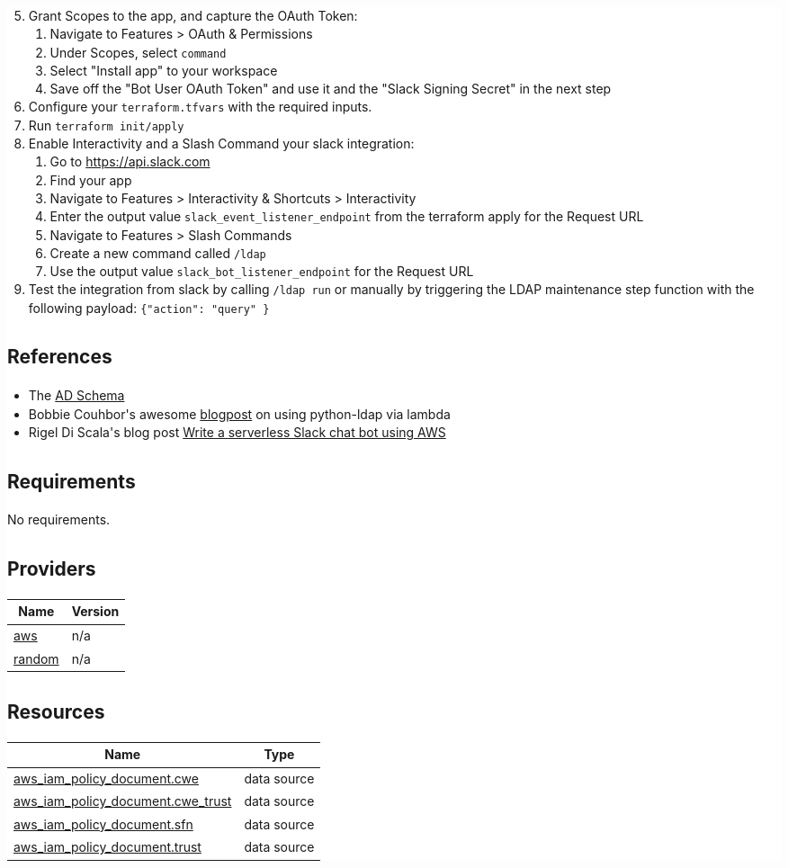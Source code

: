 5. Grant Scopes to the app, and capture the OAuth Token:
      1. Navigate to Features > OAuth & Permissions
      2. Under Scopes, select `command`
      3. Select "Install app" to your workspace
      4. Save off the "Bot User OAuth Token" and use it and the "Slack Signing Secret" in the next step
6. Configure your `terraform.tfvars` with the required inputs.
7. Run `terraform init/apply`
8. Enable Interactivity and a Slash Command your slack integration:
      1. Go to https://api.slack.com
      2. Find your app
      3. Navigate to Features > Interactivity & Shortcuts > Interactivity
      4. Enter the output value `slack_event_listener_endpoint` from the terraform apply for the Request URL
      5. Navigate to Features > Slash Commands
      6. Create a new command called `/ldap`
      7. Use the output value `slack_bot_listener_endpoint` for the Request URL
9. Test the integration from slack by calling `/ldap run` or manually by triggering the LDAP maintenance step function with the following payload: `{"action": "query" }`

## References

- The [AD Schema](https://docs.microsoft.com/en-us/windows/win32/adschema/active-directory-schema)
- Bobbie Couhbor's awesome [blogpost](https://blog.kloud.com.au/2018/01/09/replacing-the-service-desk-with-bots-using-amazon-lex-and-amazon-connect-part-3/) on using python-ldap via lambda
- Rigel Di Scala's blog post [Write a serverless Slack chat bot using AWS](https://chatbotslife.com/write-a-serverless-slack-chat-bot-using-aws-e2d2432c380e)


## Requirements

No requirements.

## Providers

| Name | Version |
|------|---------|
| <a name="provider_aws"></a> [aws](#provider\_aws) | n/a |
| <a name="provider_random"></a> [random](#provider\_random) | n/a |

## Resources

| Name | Type |
|------|------|
| [aws_iam_policy_document.cwe](https://registry.terraform.io/providers/hashicorp/aws/latest/docs/data-sources/iam_policy_document) | data source |
| [aws_iam_policy_document.cwe_trust](https://registry.terraform.io/providers/hashicorp/aws/latest/docs/data-sources/iam_policy_document) | data source |
| [aws_iam_policy_document.sfn](https://registry.terraform.io/providers/hashicorp/aws/latest/docs/data-sources/iam_policy_document) | data source |
| [aws_iam_policy_document.trust](https://registry.terraform.io/providers/hashicorp/aws/latest/docs/data-sources/iam_policy_document) | data source |

